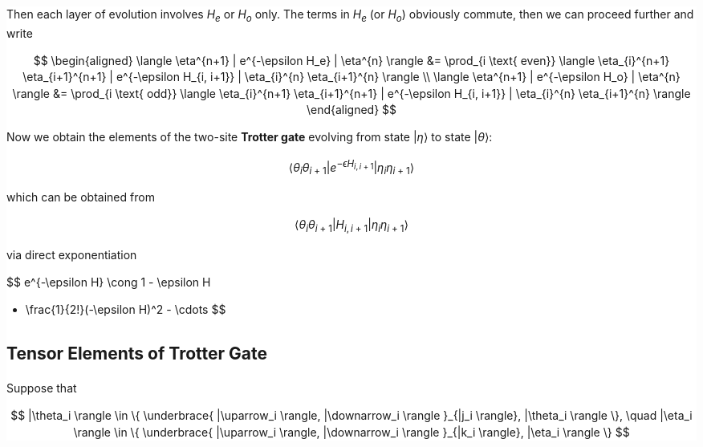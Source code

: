 Then each layer of evolution involves $H_e$ or $H_o$ only. The terms in $H_e$ (or $H_o$) obviously commute, then we can proceed further and write

$$
\begin{aligned}
    \langle \eta^{n+1} | e^{-\epsilon H_e} | \eta^{n} \rangle
    &= \prod_{i \text{ even}}
    \langle \eta_{i}^{n+1} \eta_{i+1}^{n+1} | 
    e^{-\epsilon H_{i, i+1}} | 
    \eta_{i}^{n} \eta_{i+1}^{n} \rangle
    \\
    \langle \eta^{n+1} | e^{-\epsilon H_o} | \eta^{n} \rangle
    &= \prod_{i \text{ odd}}
    \langle \eta_{i}^{n+1} \eta_{i+1}^{n+1} | 
    e^{-\epsilon H_{i, i+1}} | 
    \eta_{i}^{n} \eta_{i+1}^{n} \rangle
\end{aligned}
$$

Now we obtain the elements of the two-site **Trotter gate** evolving from state $|\eta\rangle$ to state $|\theta\rangle$:

$$
\langle \theta_i \theta_{i+1} | 
e^{-\epsilon H_{i, i+1}} | 
\eta_i \eta_{i+1} \rangle
$$

which can be obtained from 

$$
\langle \theta_i \theta_{i+1} | H_{i,i+1} | \eta_i \eta_{i+1} \rangle
$$

via direct exponentiation 

$$
e^{-\epsilon H} \cong 1 - \epsilon H 
+ \frac{1}{2!}(-\epsilon H)^2 - \cdots
$$

## Tensor Elements of Trotter Gate

Suppose that

$$
|\theta_i \rangle \in \{
    \underbrace{
        |\uparrow_i \rangle, 
        |\downarrow_i \rangle
    }_{|j_i \rangle}, 
    |\theta_i \rangle
\}, \quad
|\eta_i \rangle \in \{
    \underbrace{
        |\uparrow_i \rangle, 
        |\downarrow_i \rangle
    }_{|k_i \rangle}, 
    |\eta_i \rangle
\}
$$
